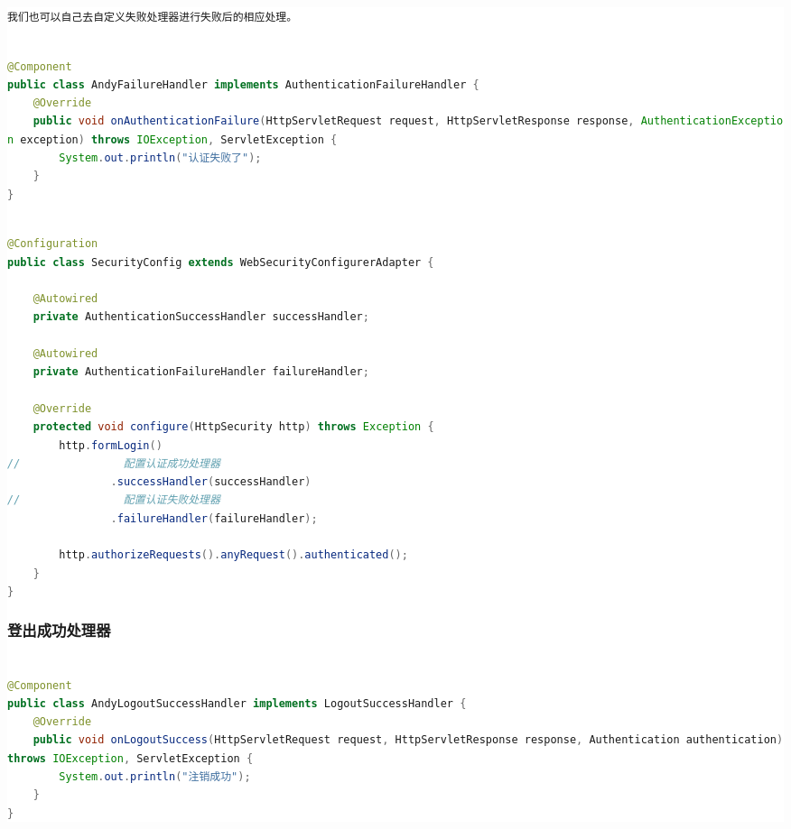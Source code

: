  	我们也可以自己去自定义失败处理器进行失败后的相应处理。

```java

@Component
public class AndyFailureHandler implements AuthenticationFailureHandler {
    @Override
    public void onAuthenticationFailure(HttpServletRequest request, HttpServletResponse response, AuthenticationException exception) throws IOException, ServletException {
        System.out.println("认证失败了");
    }
}
```

```java

@Configuration
public class SecurityConfig extends WebSecurityConfigurerAdapter {

    @Autowired
    private AuthenticationSuccessHandler successHandler;

    @Autowired
    private AuthenticationFailureHandler failureHandler;

    @Override
    protected void configure(HttpSecurity http) throws Exception {
        http.formLogin()
//                配置认证成功处理器
                .successHandler(successHandler)
//                配置认证失败处理器
                .failureHandler(failureHandler);

        http.authorizeRequests().anyRequest().authenticated();
    }
}

```

### 登出成功处理器

```java

@Component
public class AndyLogoutSuccessHandler implements LogoutSuccessHandler {
    @Override
    public void onLogoutSuccess(HttpServletRequest request, HttpServletResponse response, Authentication authentication) throws IOException, ServletException {
        System.out.println("注销成功");
    }
}

```
